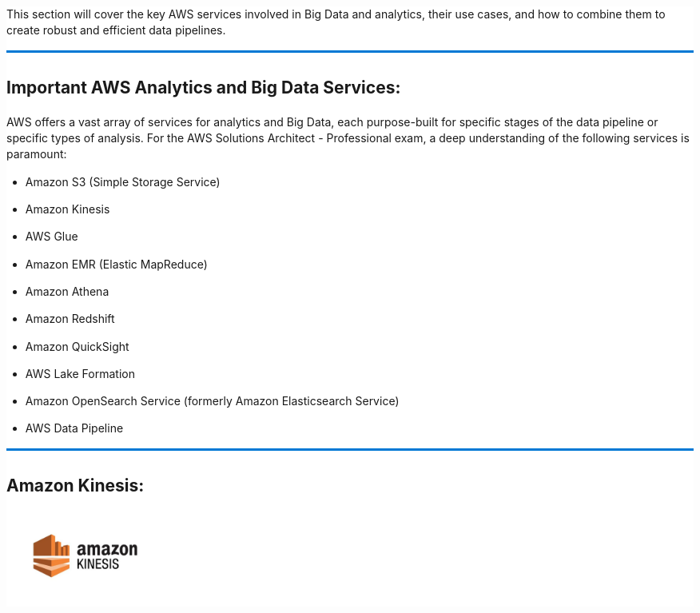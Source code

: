 This section will cover the key AWS services involved in Big Data and analytics, their use cases, and how to combine them to create robust and efficient data pipelines.

<hr style="border: 0; height: 3px; background: #0078D4; margin-top: 12px; margin-bottom: 12px;">

## Important AWS Analytics and Big Data Services:

AWS offers a vast array of services for analytics and Big Data, each purpose-built for specific stages of the data pipeline or specific types of analysis. For the AWS Solutions Architect - Professional exam, a deep understanding of the following services is paramount:

* Amazon S3 (Simple Storage Service)

* Amazon Kinesis

* AWS Glue

* Amazon EMR (Elastic MapReduce)

* Amazon Athena

* Amazon Redshift

* Amazon QuickSight

* AWS Lake Formation

* Amazon OpenSearch Service (formerly Amazon Elasticsearch Service)

* AWS Data Pipeline

<hr style="border: 0; height: 3px; background: #0078D4; margin-top: 12px; margin-bottom: 12px;">

## Amazon Kinesis:

<p align="left">
  <img src="Images/Amazon-Kinesis.webp" alt="AWS Kinesis" width="200">
</p>
